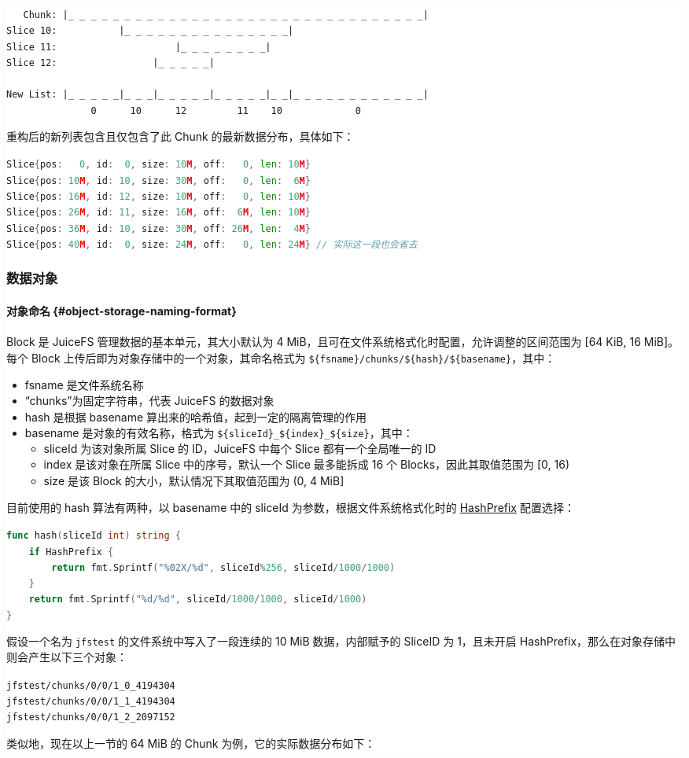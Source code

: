 ```
   Chunk: |_ _ _ _ _ _ _ _ _ _ _ _ _ _ _ _ _ _ _ _ _ _ _ _ _ _ _ _ _ _ _ _|
Slice 10:           |_ _ _ _ _ _ _ _ _ _ _ _ _ _ _|
Slice 11:                     |_ _ _ _ _ _ _ _|
Slice 12:                 |_ _ _ _ _|

New List: |_ _ _ _ _|_ _ _|_ _ _ _ _|_ _ _ _ _|_ _|_ _ _ _ _ _ _ _ _ _ _ _|
               0      10      12         11    10             0
```

重构后的新列表包含且仅包含了此 Chunk 的最新数据分布，具体如下：

```go
Slice{pos:   0, id:  0, size: 10M, off:   0, len: 10M}
Slice{pos: 10M, id: 10, size: 30M, off:   0, len:  6M}
Slice{pos: 16M, id: 12, size: 10M, off:   0, len: 10M}
Slice{pos: 26M, id: 11, size: 16M, off:  6M, len: 10M}
Slice{pos: 36M, id: 10, size: 30M, off: 26M, len:  4M}
Slice{pos: 40M, id:  0, size: 24M, off:   0, len: 24M} // 实际这一段也会省去
```

### 数据对象

#### 对象命名 {#object-storage-naming-format}

Block 是 JuiceFS 管理数据的基本单元，其大小默认为 4 MiB，且可在文件系统格式化时配置，允许调整的区间范围为 [64 KiB, 16 MiB]。每个 Block 上传后即为对象存储中的一个对象，其命名格式为 `${fsname}/chunks/${hash}/${basename}`，其中：

- fsname 是文件系统名称
- “chunks”为固定字符串，代表 JuiceFS 的数据对象
- hash 是根据 basename 算出来的哈希值，起到一定的隔离管理的作用
- basename 是对象的有效名称，格式为 `${sliceId}_${index}_${size}`，其中：
  - sliceId 为该对象所属 Slice 的 ID，JuiceFS 中每个 Slice 都有一个全局唯一的 ID
  - index 是该对象在所属 Slice 中的序号，默认一个 Slice 最多能拆成 16 个 Blocks，因此其取值范围为 [0, 16)
  - size 是该 Block 的大小，默认情况下其取值范围为 (0, 4 MiB]

目前使用的 hash 算法有两种，以 basename 中的 sliceId 为参数，根据文件系统格式化时的 [HashPrefix](#setting) 配置选择：

```go
func hash(sliceId int) string {
    if HashPrefix {
        return fmt.Sprintf("%02X/%d", sliceId%256, sliceId/1000/1000)
    }
    return fmt.Sprintf("%d/%d", sliceId/1000/1000, sliceId/1000)
}
```

假设一个名为 `jfstest` 的文件系统中写入了一段连续的 10 MiB 数据，内部赋予的 SliceID 为 1，且未开启 HashPrefix，那么在对象存储中则会产生以下三个对象：

```
jfstest/chunks/0/0/1_0_4194304
jfstest/chunks/0/0/1_1_4194304
jfstest/chunks/0/0/1_2_2097152
```

类似地，现在以上一节的 64 MiB 的 Chunk 为例，它的实际数据分布如下：
